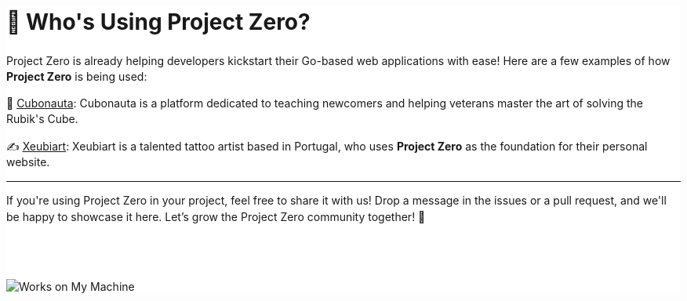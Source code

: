 # 👥 Who's Using Project Zero?
Project Zero is already helping developers kickstart their Go-based web applications with ease! Here are a few examples of how **Project Zero** is being used:

🧊 [Cubonauta](https://cubonauta.com): Cubonauta is a platform dedicated to teaching newcomers and helping veterans master the art of solving the Rubik's Cube.

✍️ [Xeubiart](https://xeubiart.com): Xeubiart is a talented tattoo artist based in Portugal, who uses **Project Zero** as the foundation for their personal website.

----

If you're using Project Zero in your project, feel free to share it with us! Drop a message in the issues or a pull request, and we'll be happy to showcase it here. Let’s grow the Project Zero community together! 🚀

<br>
<br>

![Works on My Machine](https://img.shields.io/badge/works-on%20my%20machine-green?style=flat&logo=probot)
